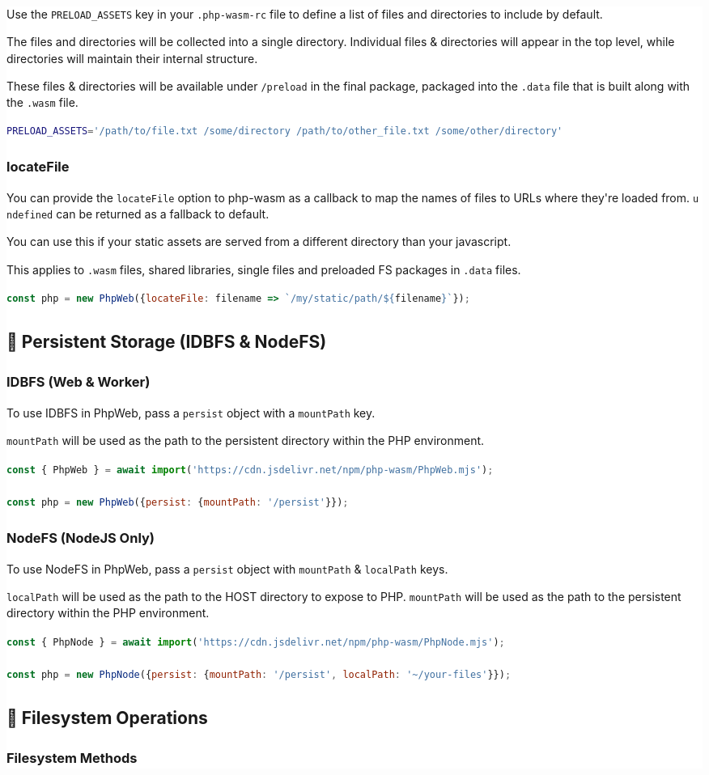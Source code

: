 Use the `PRELOAD_ASSETS` key in your `.php-wasm-rc` file to define a list of files and directories to include by default.

The files and directories will be collected into a single directory. Individual files & directories will appear in the top level, while directories will maintain their internal structure.

These files & directories will be available under `/preload` in the final package, packaged into the `.data` file that is built along with the `.wasm` file.

```bash
PRELOAD_ASSETS='/path/to/file.txt /some/directory /path/to/other_file.txt /some/other/directory'
```

### locateFile

You can provide the `locateFile` option to php-wasm as a callback to map the names of files to URLs where they're loaded from. `undefined` can be returned as a fallback to default.

You can use this if your static assets are served from a different directory than your javascript.

This applies to `.wasm` files, shared libraries, single files and preloaded FS packages in `.data` files.

```javascript
const php = new PhpWeb({locateFile: filename => `/my/static/path/${filename}`});
```

## 💾 Persistent Storage (IDBFS & NodeFS)

### IDBFS (Web & Worker)

To use IDBFS in PhpWeb, pass a `persist` object with a `mountPath` key.

`mountPath` will be used as the path to the persistent directory within the PHP environment.

```javascript
const { PhpWeb } = await import('https://cdn.jsdelivr.net/npm/php-wasm/PhpWeb.mjs');

const php = new PhpWeb({persist: {mountPath: '/persist'}});
```

### NodeFS (NodeJS Only)

To use NodeFS in PhpWeb, pass a `persist` object with `mountPath` & `localPath` keys.

`localPath` will be used as the path to the HOST directory to expose to PHP.
`mountPath` will be used as the path to the persistent directory within the PHP environment.

```javascript
const { PhpNode } = await import('https://cdn.jsdelivr.net/npm/php-wasm/PhpNode.mjs');

const php = new PhpNode({persist: {mountPath: '/persist', localPath: '~/your-files'}});
```

## 📁 Filesystem Operations

### Filesystem Methods
